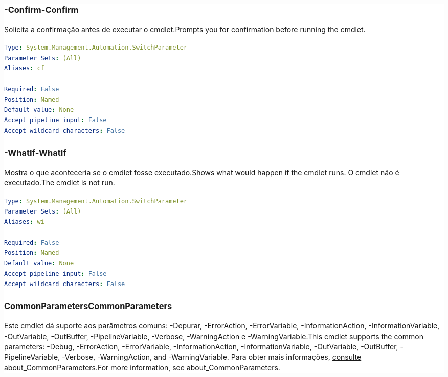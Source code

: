 ### <span data-ttu-id="12809-132">-Confirm</span><span class="sxs-lookup"><span data-stu-id="12809-132">-Confirm</span></span>
<span data-ttu-id="12809-133">Solicita a confirmação antes de executar o cmdlet.</span><span class="sxs-lookup"><span data-stu-id="12809-133">Prompts you for confirmation before running the cmdlet.</span></span>

```yaml
Type: System.Management.Automation.SwitchParameter
Parameter Sets: (All)
Aliases: cf

Required: False
Position: Named
Default value: None
Accept pipeline input: False
Accept wildcard characters: False
```

### <span data-ttu-id="12809-134">-WhatIf</span><span class="sxs-lookup"><span data-stu-id="12809-134">-WhatIf</span></span>
<span data-ttu-id="12809-135">Mostra o que aconteceria se o cmdlet fosse executado.</span><span class="sxs-lookup"><span data-stu-id="12809-135">Shows what would happen if the cmdlet runs.</span></span>
<span data-ttu-id="12809-136">O cmdlet não é executado.</span><span class="sxs-lookup"><span data-stu-id="12809-136">The cmdlet is not run.</span></span>

```yaml
Type: System.Management.Automation.SwitchParameter
Parameter Sets: (All)
Aliases: wi

Required: False
Position: Named
Default value: None
Accept pipeline input: False
Accept wildcard characters: False
```

### <span data-ttu-id="12809-137">CommonParameters</span><span class="sxs-lookup"><span data-stu-id="12809-137">CommonParameters</span></span>
<span data-ttu-id="12809-138">Este cmdlet dá suporte aos parâmetros comuns: -Depurar, -ErrorAction, -ErrorVariable, -InformationAction, -InformationVariable, -OutVariable, -OutBuffer, -PipelineVariable, -Verbose, -WarningAction e -WarningVariable.</span><span class="sxs-lookup"><span data-stu-id="12809-138">This cmdlet supports the common parameters: -Debug, -ErrorAction, -ErrorVariable, -InformationAction, -InformationVariable, -OutVariable, -OutBuffer, -PipelineVariable, -Verbose, -WarningAction, and -WarningVariable.</span></span> <span data-ttu-id="12809-139">Para obter mais informações, [consulte about_CommonParameters](http://go.microsoft.com/fwlink/?LinkID=113216).</span><span class="sxs-lookup"><span data-stu-id="12809-139">For more information, see [about_CommonParameters](http://go.microsoft.com/fwlink/?LinkID=113216).</span></span>
